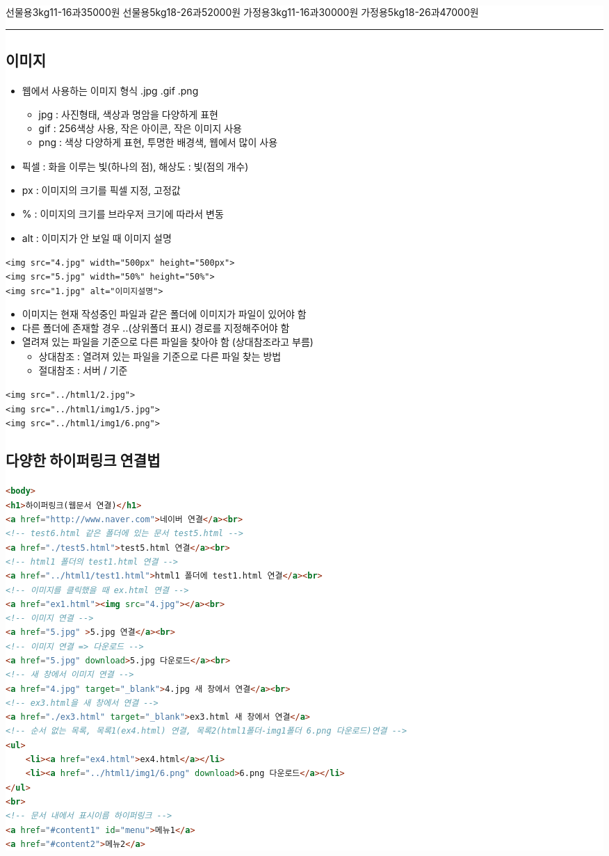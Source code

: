 <tbody>
<tr><td>선물용</td><td>3kg</td><td>11-16과</td><td>35000원</td></tr>
<tr><td>선물용</td><td>5kg</td><td>18-26과</td><td>52000원</td></tr>
<tr><td>가정용</td><td>3kg</td><td>11-16과</td><td>30000원</td></tr>
<tr><td>가정용</td><td>5kg</td><td>18-26과</td><td>47000원</td></tr>
</tbody>
</table>

---

## 이미지
- 웹에서 사용하는 이미지 형식 .jpg .gif .png 
	- jpg : 사진형태, 색상과 명암을 다양하게 표현
	- gif : 256색상 사용, 작은 아이콘, 작은 이미지 사용
	- png : 색상 다양하게 표현, 투명한 배경색, 웹에서 많이 사용

- 픽셀 : 화을 이루는 빛(하나의 점), 해상도 : 빛(점의 개수)
- px : 이미지의 크기를 픽셀 지정, 고정값
- % : 이미지의 크기를 브라우저 크기에 따라서 변동
- alt : 이미지가 안 보일 때 이미지 설명
```
<img src="4.jpg" width="500px" height="500px">
<img src="5.jpg" width="50%" height="50%">
<img src="1.jpg" alt="이미지설명">
```
- 이미지는 현재 작성중인 파일과 같은 폴더에 이미지가 파일이 있어야 함
- 다른 폴더에 존재할 경우 ..(상위폴더 표시) 경로를 지정해주어야 함 
- 열려져 있는 파일을 기준으로 다른 파일을 찾아야 함 (상대참조라고 부름)
	- 상대참조 : 열려져 있는 파일을 기준으로 다른 파일 찾는 방법
	- 절대참조 : 서버 / 기준
```
<img src="../html1/2.jpg">
<img src="../html1/img1/5.jpg">
<img src="../html1/img1/6.png">
```

## 다양한 하이퍼링크 연결법
```html
<body>
<h1>하이퍼링크(웹문서 연결)</h1>
<a href="http://www.naver.com">네이버 연결</a><br>
<!-- test6.html 같은 폴더에 있는 문서 test5.html -->
<a href="./test5.html">test5.html 연결</a><br>
<!-- html1 폴더의 test1.html 연결 -->
<a href="../html1/test1.html">html1 폴더에 test1.html 연결</a><br>
<!-- 이미지를 클릭했을 때 ex.html 연결 -->
<a href="ex1.html"><img src="4.jpg"></a><br>
<!-- 이미지 연결 -->
<a href="5.jpg" >5.jpg 연결</a><br>
<!-- 이미지 연결 => 다운로드 -->
<a href="5.jpg" download>5.jpg 다운로드</a><br>
<!-- 새 창에서 이미지 연결 -->
<a href="4.jpg" target="_blank">4.jpg 새 창에서 연결</a><br>
<!-- ex3.html을 새 창에서 연결 -->
<a href="./ex3.html" target="_blank">ex3.html 새 창에서 연결</a>
<!-- 순서 없는 목록, 목록1(ex4.html) 연결, 목록2(html1폴더-img1폴더 6.png 다운로드)연결 -->
<ul>
	<li><a href="ex4.html">ex4.html</a></li>
	<li><a href="../html1/img1/6.png" download>6.png 다운로드</a></li>
</ul>
<br>
<!-- 문서 내에서 표시이름 하이퍼링크 -->
<a href="#content1" id="menu">메뉴1</a>
<a href="#content2">메뉴2</a>
```